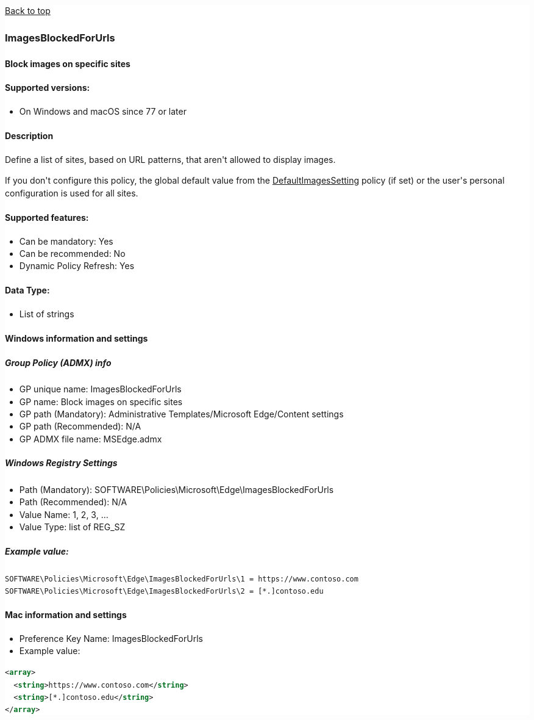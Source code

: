 
  [Back to top](#microsoft-edge---policies)

  ### ImagesBlockedForUrls
  #### Block images on specific sites
  
  #### Supported versions:
  - On Windows and macOS since 77 or later

  #### Description
  Define a list of sites, based on URL patterns, that aren't allowed to display images.

If you don't configure this policy, the global default value from the [DefaultImagesSetting](#defaultimagessetting) policy (if set) or the user's personal configuration is used for all sites.

  #### Supported features:
  - Can be mandatory: Yes
  - Can be recommended: No
  - Dynamic Policy Refresh: Yes

  #### Data Type:
  - List of strings

  #### Windows information and settings
  ##### Group Policy (ADMX) info
  - GP unique name: ImagesBlockedForUrls
  - GP name: Block images on specific sites
  - GP path (Mandatory): Administrative Templates/Microsoft Edge/Content settings
  - GP path (Recommended): N/A
  - GP ADMX file name: MSEdge.admx
  ##### Windows Registry Settings
  - Path (Mandatory): SOFTWARE\Policies\Microsoft\Edge\ImagesBlockedForUrls
  - Path (Recommended): N/A
  - Value Name: 1, 2, 3, ...
  - Value Type: list of REG_SZ
  ##### Example value:
```
SOFTWARE\Policies\Microsoft\Edge\ImagesBlockedForUrls\1 = https://www.contoso.com
SOFTWARE\Policies\Microsoft\Edge\ImagesBlockedForUrls\2 = [*.]contoso.edu

```


  #### Mac information and settings
  - Preference Key Name: ImagesBlockedForUrls
  - Example value:
``` xml
<array>
  <string>https://www.contoso.com</string>
  <string>[*.]contoso.edu</string>
</array>
```
  